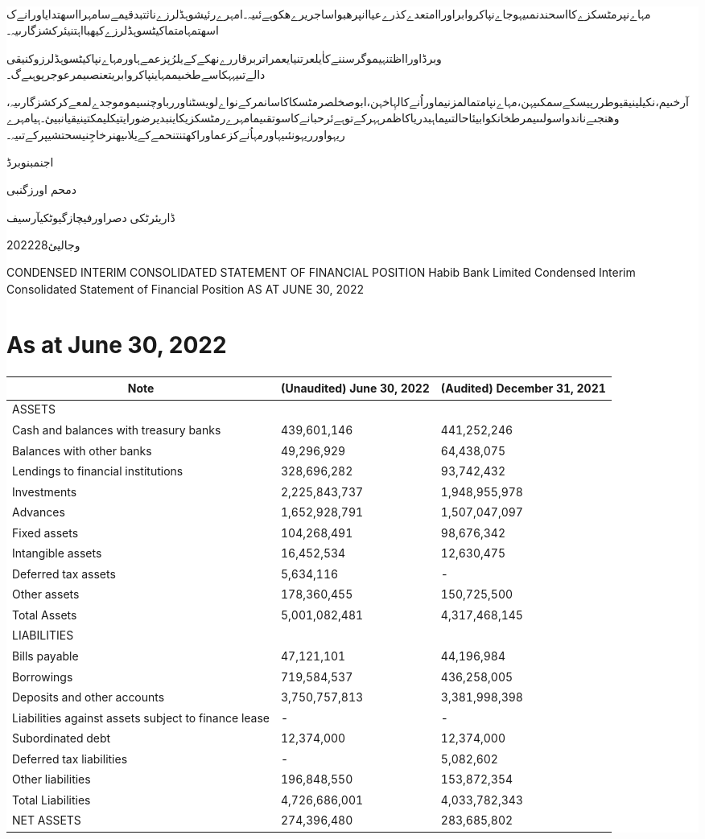 مہاےنپرمٹسکزےکااسحندنمںیہوجاےنپاکروابراوراامتعدےکذرےعیاانپرھبواساجریرےھکوہےئںیہ۔امہرےرئیشوہڈلرزےناثتبدقیمےسامہرااسھتدایاورانےک اسھتمہامتماکیٹسوہڈلرزےکیھبااہتنیئرکشزگارںیہ۔

وبرڈاورااظتنہیموگرسننےکاٰیلعرتنیایعمراتربرقاررےنھکےکےیلرُپزعمےہاورمہاےنپاکیٹسوہڈلرزوکنیقی دالےتںیہہکاسےطخںیممہاینپاکروابریتعنصںیمرعوجرپوہںےگ۔

آرخںیم،نکیلینیقیوطررپیسکےسمکںیہن،مہاےنپامتمالمزنیماوراُنےکالہِاخہن،ابوصخلصرمٹسکاکاسانمرکےنواےلویسٹناوررباوچنںںیموموجدےلمعےکرکشزگارںیہ، وھنجںےناندواسولںںیمرطخانکوابیئاحالتںیماہبدریاکاظمرہہرکےتوہےئرحبانےکاسوتقںیمامہرےرمٹسکزیکاینبدیرضورایتیکلیمکتینیقیانبیئ۔ہیامہرے ریہواورریہونئںیہاورمہاُنےکزعماوراکھتنتنحمےکےیلاںیھنرخاجِنیسحتشیپرکےتںیہ۔


اجنمبنوبرڈ

دمحم اورزگنبی

ڈاریئرٹکی دصراورفیچازگیوٹکیآرسیف

2022وجالیئ28




CONDENSED INTERIM CONSOLIDATED STATEMENT OF FINANCIAL POSITION
Habib Bank Limited
Condensed Interim Consolidated Statement of Financial Position
AS AT JUNE 30, 2022


# As at June 30, 2022

| Note                                                        | (Unaudited) June 30, 2022 | (Audited) December 31, 2021 |
| ----------------------------------------------------------- | ------------------------- | --------------------------- |
| ASSETS                                                      |                           |                             |
| Cash and balances with treasury banks                       | 439,601,146               | 441,252,246                 |
| Balances with other banks                                   | 49,296,929                | 64,438,075                  |
| Lendings to financial institutions                          | 328,696,282               | 93,742,432                  |
| Investments                                                 | 2,225,843,737             | 1,948,955,978               |
| Advances                                                    | 1,652,928,791             | 1,507,047,097               |
| Fixed assets                                                | 104,268,491               | 98,676,342                  |
| Intangible assets                                           | 16,452,534                | 12,630,475                  |
| Deferred tax assets                                         | 5,634,116                 | -                           |
| Other assets                                                | 178,360,455               | 150,725,500                 |
| Total Assets                                                | 5,001,082,481             | 4,317,468,145               |
| LIABILITIES                                                 |                           |                             |
| Bills payable                                               | 47,121,101                | 44,196,984                  |
| Borrowings                                                  | 719,584,537               | 436,258,005                 |
| Deposits and other accounts                                 | 3,750,757,813             | 3,381,998,398               |
| Liabilities against assets subject to finance lease         | -                         | -                           |
| Subordinated debt                                           | 12,374,000                | 12,374,000                  |
| Deferred tax liabilities                                    | -                         | 5,082,602                   |
| Other liabilities                                           | 196,848,550               | 153,872,354                 |
| Total Liabilities                                           | 4,726,686,001             | 4,033,782,343               |
| NET ASSETS                                                  | 274,396,480               | 283,685,802                 |